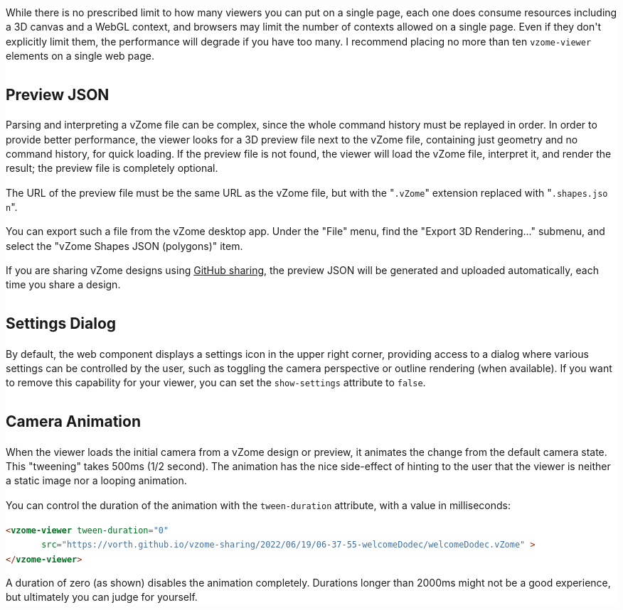 While there is no prescribed limit to how many viewers you can put on a single page, each one does consume
resources including a 3D canvas and a WebGL context, and browsers may limit the number of contexts allowed on a single page.
Even if they don't explicitly limit them, the performance will degrade if you have too many.
I recommend placing no more than ten `vzome-viewer` elements on a single web page.

## Preview JSON

Parsing and interpreting a vZome file can be complex, since the whole command history must be replayed in order.
In order to provide better performance, the viewer looks for a 3D preview file next to the vZome file,
containing just geometry and no command history, for quick loading.
If the preview file is not found, the viewer will load the vZome file, interpret it, and render the result;
the preview file is completely optional.

The URL of the preview file must be the same URL as the vZome file, but with the "`.vZome`" extension
replaced with "`.shapes.json`".

You can export such a file from the vZome desktop app.  Under the "File" menu, find the "Export 3D Rendering..."
submenu, and select the "vZome Shapes JSON (polygons)" item.

If you are sharing vZome designs using [GitHub sharing](./sharing.html), the preview JSON will be generated and uploaded automatically, each time you share a design.

## Settings Dialog

By default, the web component displays a settings icon in the upper right corner,
providing access to a dialog where various settings can be controlled by the user,
such as toggling the camera perspective or outline rendering (when available).
If you want to remove this capability for your viewer, you can set the `show-settings` attribute to `false`.

## Camera Animation

When the viewer loads the initial camera from a vZome design or preview, it animates the
change from the default camera state.  This "tweening" takes 500ms (1/2 second).
The animation has the nice side-effect of hinting to the user that the viewer is neither
a static image nor a looping animation.

You can control the duration of the animation with the `tween-duration` attribute, with a value in milliseconds:
```html
<vzome-viewer tween-duration="0"
       src="https://vorth.github.io/vzome-sharing/2022/06/19/06-37-55-welcomeDodec/welcomeDodec.vZome" >
</vzome-viewer>
```
A duration of zero (as shown) disables the animation completely.  Durations longer than 2000ms might not be a good experience,
but ultimately you can judge for yourself.
